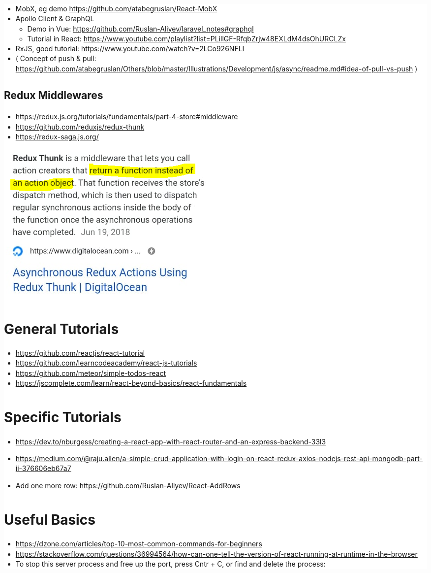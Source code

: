    - MobX, eg demo https://github.com/atabegruslan/React-MobX
   - Apollo Client & GraphQL
      - Demo in Vue: https://github.com/Ruslan-Aliyev/laravel_notes#graphql
      - Tutorial in React: https://www.youtube.com/playlist?list=PLillGF-RfqbZrjw48EXLdM4dsOhURCLZx
   - RxJS, good tutorial: https://www.youtube.com/watch?v=2LCo926NFLI
   - ( Concept of push & pull: https://github.com/atabegruslan/Others/blob/master/Illustrations/Development/js/async/readme.md#idea-of-pull-vs-push )

## Redux Middlewares

- https://redux.js.org/tutorials/fundamentals/part-4-store#middleware
- https://github.com/reduxjs/redux-thunk
- https://redux-saga.js.org/

![](/Illustrations/Development/react/thunk.PNG)

# General Tutorials

- https://github.com/reactjs/react-tutorial
- https://github.com/learncodeacademy/react-js-tutorials
- https://github.com/meteor/simple-todos-react
- https://jscomplete.com/learn/react-beyond-basics/react-fundamentals

# Specific Tutorials

- https://dev.to/nburgess/creating-a-react-app-with-react-router-and-an-express-backend-33l3
- https://medium.com/@raju.allen/a-simple-crud-application-with-login-on-react-redux-axios-nodejs-rest-api-mongodb-part-ii-376606eb67a7

- Add one more row: https://github.com/Ruslan-Aliyev/React-AddRows

# Useful Basics

- https://dzone.com/articles/top-10-most-common-commands-for-beginners
- https://stackoverflow.com/questions/36994564/how-can-one-tell-the-version-of-react-running-at-runtime-in-the-browser
- To stop this server process and free up the port, press Cntr + C, or find and delete the process:
